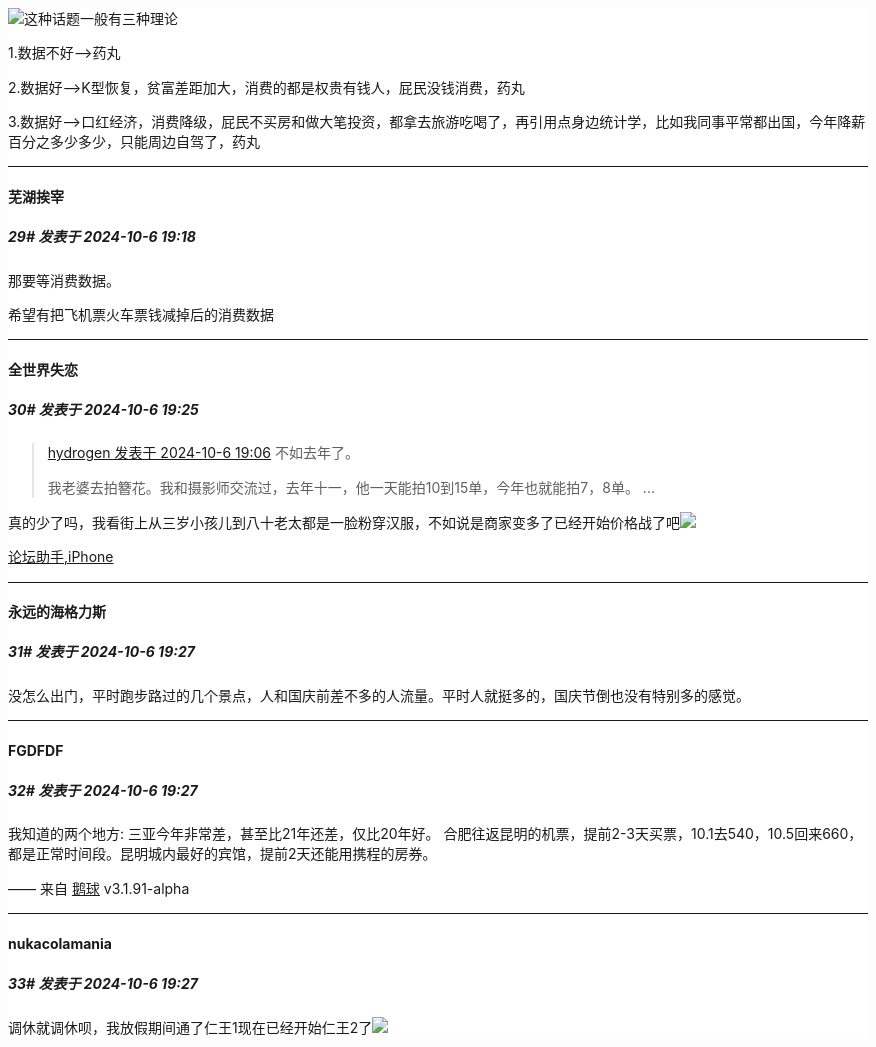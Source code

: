 <img src="https://static.saraba1st.com/image/smiley/face2017/037.png" referrerpolicy="no-referrer">这种话题一般有三种理论

1.数据不好--&gt;药丸

2.数据好--&gt;K型恢复，贫富差距加大，消费的都是权贵有钱人，屁民没钱消费，药丸

3.数据好--&gt;口红经济，消费降级，屁民不买房和做大笔投资，都拿去旅游吃喝了，再引用点身边统计学，比如我同事平常都出国，今年降薪百分之多少多少，只能周边自驾了，药丸

*****

####  芜湖挨宰  
##### 29#       发表于 2024-10-6 19:18

那要等消费数据。

希望有把飞机票火车票钱减掉后的消费数据

*****

####  全世界失恋  
##### 30#       发表于 2024-10-6 19:25

<blockquote><a href="httphttps://bbs.saraba1st.com/2b/forum.php?mod=redirect&amp;goto=findpost&amp;pid=66387394&amp;ptid=2202173" target="_blank">hydrogen 发表于 2024-10-6 19:06</a>
不如去年了。

我老婆去拍簪花。我和摄影师交流过，去年十一，他一天能拍10到15单，今年也就能拍7，8单。 ...</blockquote>
真的少了吗，我看街上从三岁小孩儿到八十老太都是一脸粉穿汉服，不如说是商家变多了已经开始价格战了吧<img src="https://static.saraba1st.com/image/smiley/face2017/047.png" referrerpolicy="no-referrer">

[论坛助手,iPhone](https://bbs.saraba1st.com/2b/forum.php?mod=viewthread&amp;tid=2029836)

*****

####  永远的海格力斯  
##### 31#       发表于 2024-10-6 19:27

没怎么出门，平时跑步路过的几个景点，人和国庆前差不多的人流量。平时人就挺多的，国庆节倒也没有特别多的感觉。

*****

####  FGDFDF  
##### 32#       发表于 2024-10-6 19:27

我知道的两个地方:
三亚今年非常差，甚至比21年还差，仅比20年好。
合肥往返昆明的机票，提前2-3天买票，10.1去540，10.5回来660，都是正常时间段。昆明城内最好的宾馆，提前2天还能用携程的房券。

—— 来自 [鹅球](https://www.pgyer.com/xfPejhuq) v3.1.91-alpha

*****

####  nukacolamania  
##### 33#       发表于 2024-10-6 19:27

调休就调休呗，我放假期间通了仁王1现在已经开始仁王2了<img src="https://static.saraba1st.com/image/smiley/face2017/067.png" referrerpolicy="no-referrer">
